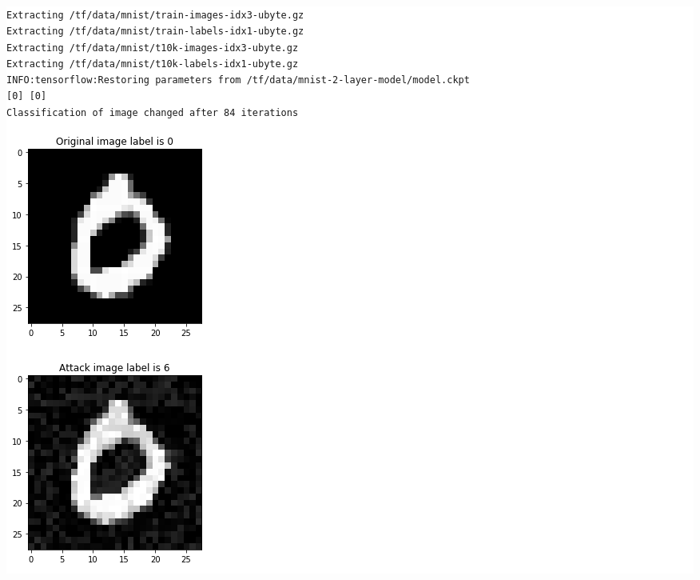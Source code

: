     Extracting /tf/data/mnist/train-images-idx3-ubyte.gz
    Extracting /tf/data/mnist/train-labels-idx1-ubyte.gz
    Extracting /tf/data/mnist/t10k-images-idx3-ubyte.gz
    Extracting /tf/data/mnist/t10k-labels-idx1-ubyte.gz
    INFO:tensorflow:Restoring parameters from /tf/data/mnist-2-layer-model/model.ckpt
    [0] [0]
    Classification of image changed after 84 iterations



![png](output_15_1.png)



![png](output_15_2.png)

